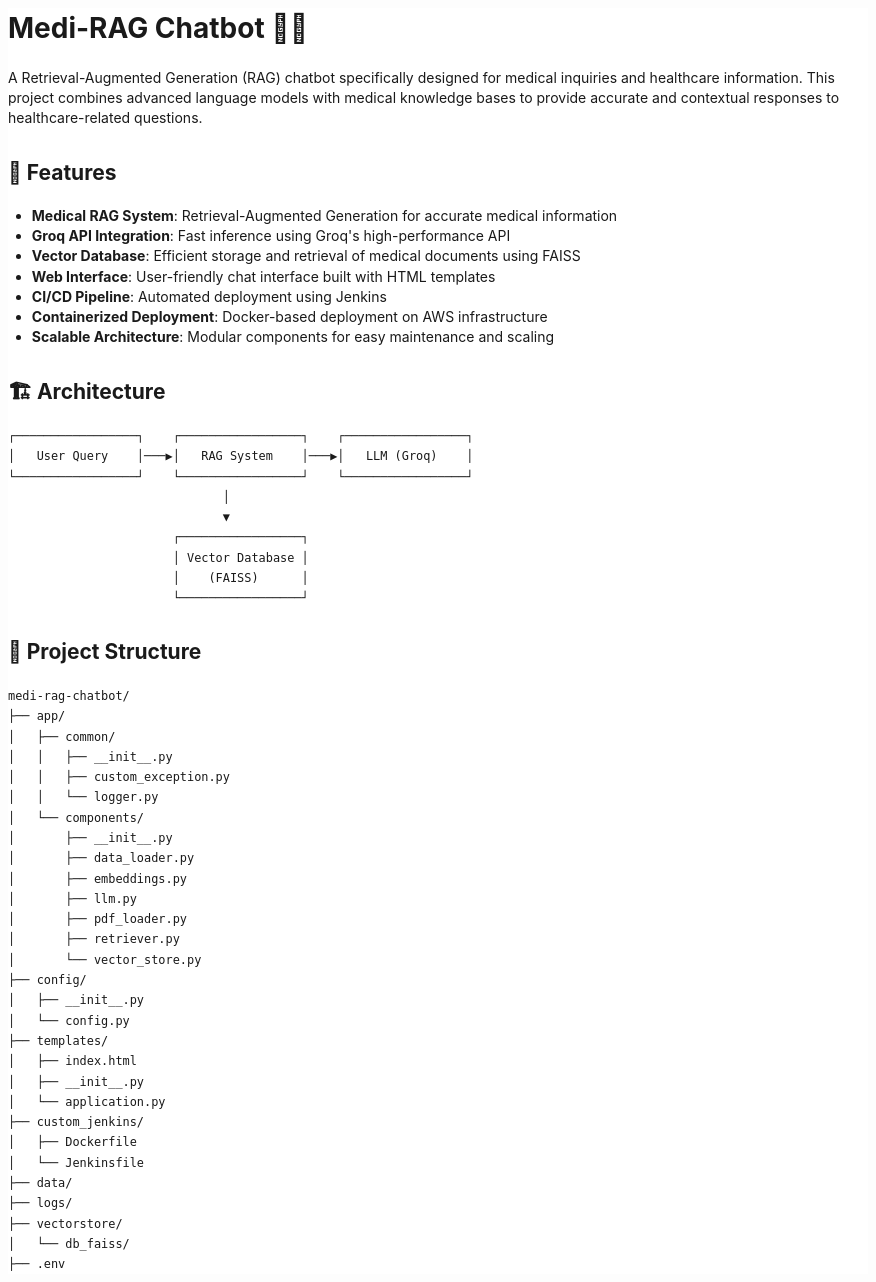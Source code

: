 # Medi-RAG Chatbot 🏥🤖

A Retrieval-Augmented Generation (RAG) chatbot specifically designed for medical inquiries and healthcare information. This project combines advanced language models with medical knowledge bases to provide accurate and contextual responses to healthcare-related questions.

## 🚀 Features

- **Medical RAG System**: Retrieval-Augmented Generation for accurate medical information
- **Groq API Integration**: Fast inference using Groq's high-performance API
- **Vector Database**: Efficient storage and retrieval of medical documents using FAISS
- **Web Interface**: User-friendly chat interface built with HTML templates
- **CI/CD Pipeline**: Automated deployment using Jenkins
- **Containerized Deployment**: Docker-based deployment on AWS infrastructure
- **Scalable Architecture**: Modular components for easy maintenance and scaling

## 🏗️ Architecture

```
┌─────────────────┐    ┌─────────────────┐    ┌─────────────────┐
│   User Query    │───▶│   RAG System    │───▶│   LLM (Groq)    │
└─────────────────┘    └─────────────────┘    └─────────────────┘
                              │
                              ▼
                       ┌─────────────────┐
                       │ Vector Database │
                       │    (FAISS)      │
                       └─────────────────┘
```

## 📁 Project Structure

```
medi-rag-chatbot/
├── app/
│   ├── common/
│   │   ├── __init__.py
│   │   ├── custom_exception.py
│   │   └── logger.py
│   └── components/
│       ├── __init__.py
│       ├── data_loader.py
│       ├── embeddings.py
│       ├── llm.py
│       ├── pdf_loader.py
│       ├── retriever.py
│       └── vector_store.py
├── config/
│   ├── __init__.py
│   └── config.py
├── templates/
│   ├── index.html
│   ├── __init__.py
│   └── application.py
├── custom_jenkins/
│   ├── Dockerfile
│   └── Jenkinsfile
├── data/
├── logs/
├── vectorstore/
│   └── db_faiss/
├── .env
```